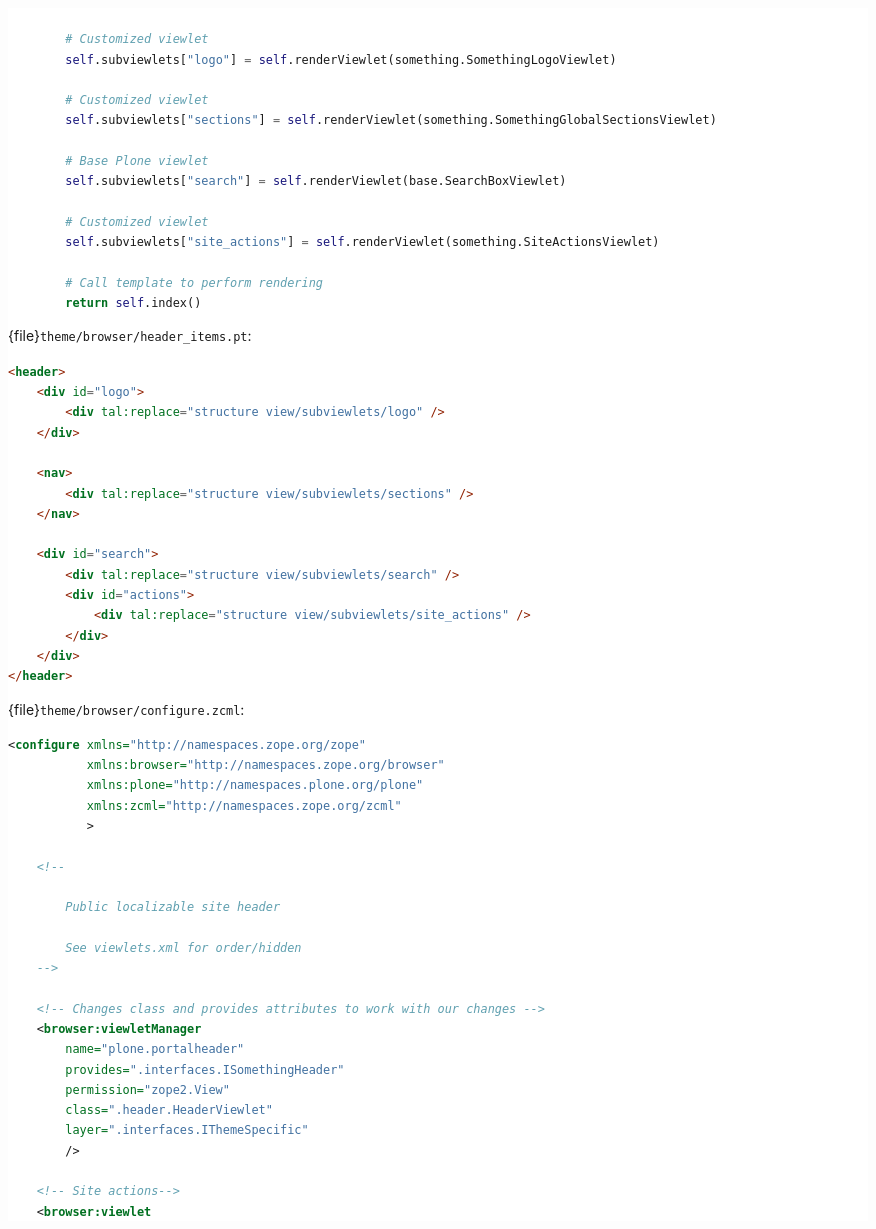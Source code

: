 ```python

        # Customized viewlet
        self.subviewlets["logo"] = self.renderViewlet(something.SomethingLogoViewlet)

        # Customized viewlet
        self.subviewlets["sections"] = self.renderViewlet(something.SomethingGlobalSectionsViewlet)

        # Base Plone viewlet
        self.subviewlets["search"] = self.renderViewlet(base.SearchBoxViewlet)

        # Customized viewlet
        self.subviewlets["site_actions"] = self.renderViewlet(something.SiteActionsViewlet)

        # Call template to perform rendering
        return self.index()
```

{file}`theme/browser/header_items.pt`:

```html
<header>
    <div id="logo">
        <div tal:replace="structure view/subviewlets/logo" />
    </div>

    <nav>
        <div tal:replace="structure view/subviewlets/sections" />
    </nav>

    <div id="search">
        <div tal:replace="structure view/subviewlets/search" />
        <div id="actions">
            <div tal:replace="structure view/subviewlets/site_actions" />
        </div>
    </div>
</header>
```

{file}`theme/browser/configure.zcml`:

```xml
<configure xmlns="http://namespaces.zope.org/zope"
           xmlns:browser="http://namespaces.zope.org/browser"
           xmlns:plone="http://namespaces.plone.org/plone"
           xmlns:zcml="http://namespaces.zope.org/zcml"
           >

    <!--

        Public localizable site header

        See viewlets.xml for order/hidden
    -->

    <!-- Changes class and provides attributes to work with our changes -->
    <browser:viewletManager
        name="plone.portalheader"
        provides=".interfaces.ISomethingHeader"
        permission="zope2.View"
        class=".header.HeaderViewlet"
        layer=".interfaces.IThemeSpecific"
        />

    <!-- Site actions-->
    <browser:viewlet
```